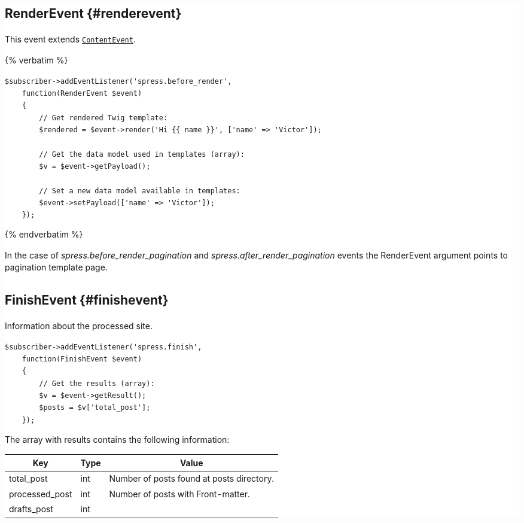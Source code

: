 ## RenderEvent {#renderevent}

This event extends [`ContentEvent`](#contentevent).

{% verbatim %}
```
$subscriber->addEventListener('spress.before_render', 
    function(RenderEvent $event)
    {
        // Get rendered Twig template:
        $rendered = $event->render('Hi {{ name }}', ['name' => 'Victor']);
        
        // Get the data model used in templates (array):
        $v = $event->getPayload();
        
        // Set a new data model available in templates:
        $event->setPayload(['name' => 'Victor']);
    });
```
{% endverbatim %}

In the case of *spress.before_render_pagination* and *spress.after_render_pagination* events
the RenderEvent argument points to pagination template page.

## FinishEvent {#finishevent}

Information about the processed site.

```
$subscriber->addEventListener('spress.finish', 
    function(FinishEvent $event)
    {
        // Get the results (array):
        $v = $event->getResult();
        $posts = $v['total_post'];
    });
```

The array with results contains the following information:

<table class="table">
    <thead>
        <tr>
            <th class="col-sm-2">Key</th>
            <th>Type</th>
            <th>Value</th>
        </tr>
    </thead>
    <tbody>
        <tr>
            <td>total_post</td>
            <td>int</td>
            <td>
                Number of posts found at posts directory.
            </td>
        </tr>
        <tr>
            <td>processed_post</td>
            <td>int</td>
            <td>
                Number of posts with Front-matter.
            </td>
        </tr>
        <tr>
            <td>drafts_post</td>
            <td>int</td>

[Symfony dispatch event]: http://symfony.com/doc/current/components/event_dispatcher/introduction.html#creating-and-dispatching-an-event